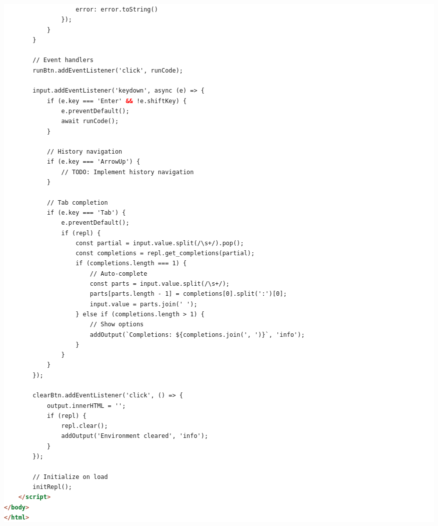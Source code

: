 ```html
                    error: error.toString()
                });
            }
        }
        
        // Event handlers
        runBtn.addEventListener('click', runCode);
        
        input.addEventListener('keydown', async (e) => {
            if (e.key === 'Enter' && !e.shiftKey) {
                e.preventDefault();
                await runCode();
            }
            
            // History navigation
            if (e.key === 'ArrowUp') {
                // TODO: Implement history navigation
            }
            
            // Tab completion
            if (e.key === 'Tab') {
                e.preventDefault();
                if (repl) {
                    const partial = input.value.split(/\s+/).pop();
                    const completions = repl.get_completions(partial);
                    if (completions.length === 1) {
                        // Auto-complete
                        const parts = input.value.split(/\s+/);
                        parts[parts.length - 1] = completions[0].split(':')[0];
                        input.value = parts.join(' ');
                    } else if (completions.length > 1) {
                        // Show options
                        addOutput(`Completions: ${completions.join(', ')}`, 'info');
                    }
                }
            }
        });
        
        clearBtn.addEventListener('click', () => {
            output.innerHTML = '';
            if (repl) {
                repl.clear();
                addOutput('Environment cleared', 'info');
            }
        });
        
        // Initialize on load
        initRepl();
    </script>
</body>
</html>
```
